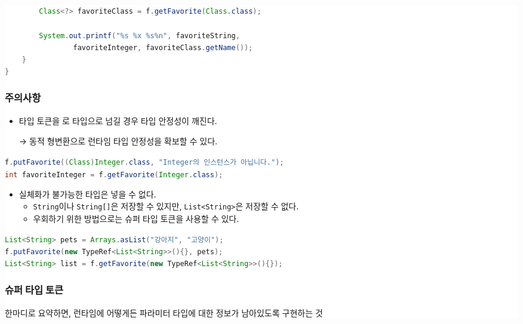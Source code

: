 ```java
        Class<?> favoriteClass = f.getFavorite(Class.class);
        
        System.out.printf("%s %x %s%n", favoriteString,
                favoriteInteger, favoriteClass.getName());
    }
}
```

### 주의사항

- 타입 토큰을 로 타입으로 넘길 경우 타입 안정성이 깨진다.

    → 동적 형변환으로 런타임 타입 안정성을 확보할 수 있다.

```java
f.putFavorite((Class)Integer.class, "Integer의 인스턴스가 아닙니다.");
int favoriteInteger = f.getFavorite(Integer.class);
```

- 실체화가 불가능한 타입은 넣을 수 없다.
    - `String`이나 `String[]`은 저장할 수 있지만, `List<String>`은 저장할 수 없다.
    - 우회하기 위한 방법으로는 슈퍼 타입 토큰을 사용할 수 있다.

```java
List<String> pets = Arrays.asList("강아지", "고양이");
f.putFavorite(new TypeRef<List<String>>(){}, pets);
List<String> list = f.getFavorite(new TypeRef<List<String>>(){});
```

### 슈퍼 타입 토큰

한마디로 요약하면, 런타임에 어떻게든 파라미터 타입에 대한 정보가 남아있도록 구현하는 것